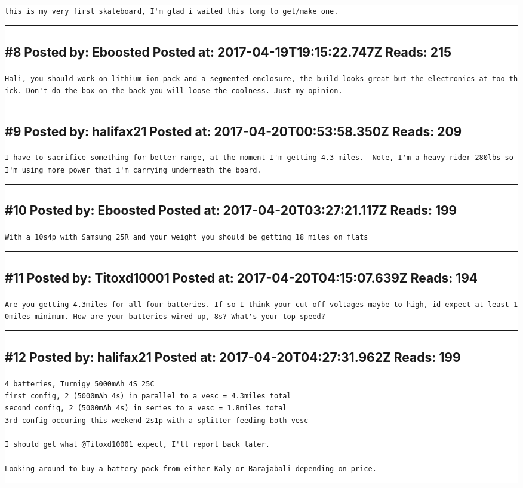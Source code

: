 ```
this is my very first skateboard, I'm glad i waited this long to get/make one.
```

---
## \#8 Posted by: Eboosted Posted at: 2017-04-19T19:15:22.747Z Reads: 215

```
Hali, you should work on lithium ion pack and a segmented enclosure, the build looks great but the electronics at too thick. Don't do the box on the back you will loose the coolness. Just my opinion.
```

---
## \#9 Posted by: halifax21 Posted at: 2017-04-20T00:53:58.350Z Reads: 209

```
I have to sacrifice something for better range, at the moment I'm getting 4.3 miles.  Note, I'm a heavy rider 280lbs so I'm using more power that i'm carrying underneath the board.
```

---
## \#10 Posted by: Eboosted Posted at: 2017-04-20T03:27:21.117Z Reads: 199

```
With a 10s4p with Samsung 25R and your weight you should be getting 18 miles on flats
```

---
## \#11 Posted by: Titoxd10001 Posted at: 2017-04-20T04:15:07.639Z Reads: 194

```
Are you getting 4.3miles for all four batteries. If so I think your cut off voltages maybe​ to high, id expect at least 10miles minimum. How are your batteries wired up, 8s? What's your top speed?
```

---
## \#12 Posted by: halifax21 Posted at: 2017-04-20T04:27:31.962Z Reads: 199

```
4 batteries, Turnigy 5000mAh 4S 25C
first config, 2 (5000mAh 4s) in parallel to a vesc = 4.3miles total
second config, 2 (5000mAh 4s) in series to a vesc = 1.8miles total
3rd config occuring this weekend 2s1p with a splitter feeding both vesc

I should get what @Titoxd10001 expect, I'll report back later.

Looking around to buy a battery pack from either Kaly or Barajabali depending on price.
```

---